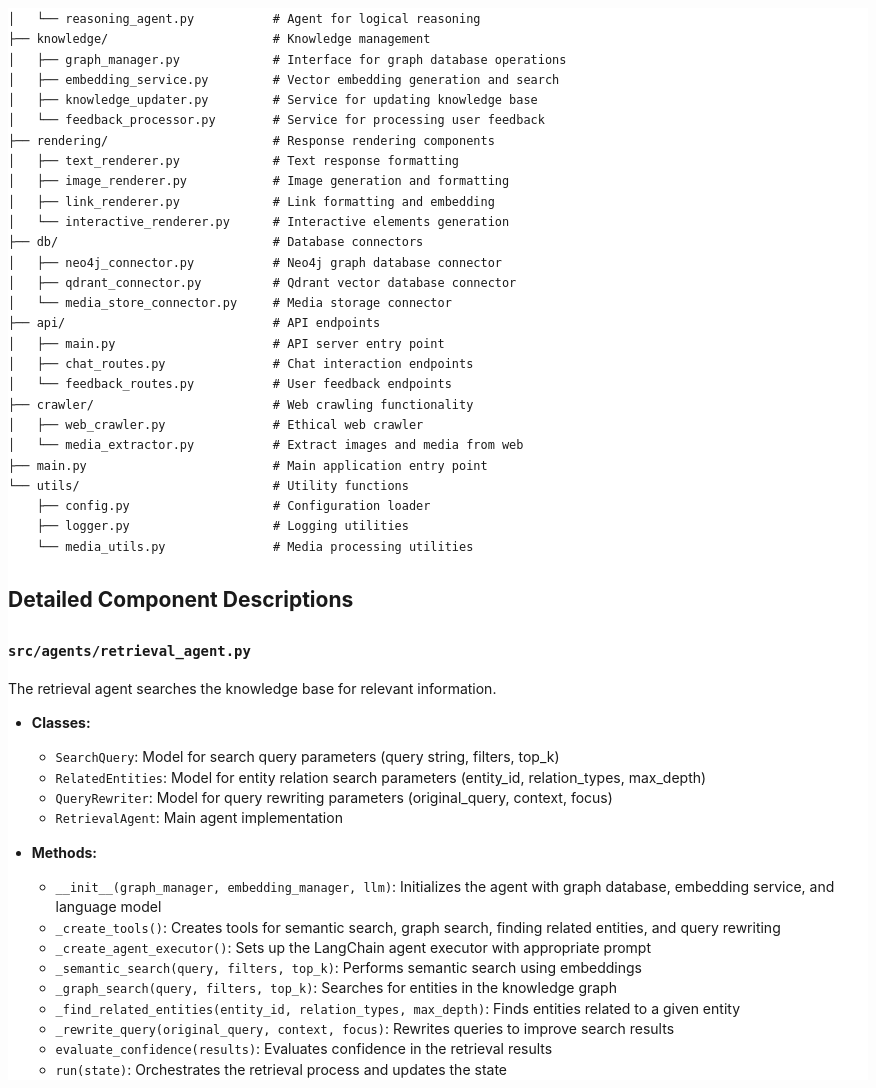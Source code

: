 ```
│   └── reasoning_agent.py           # Agent for logical reasoning
├── knowledge/                       # Knowledge management
│   ├── graph_manager.py             # Interface for graph database operations
│   ├── embedding_service.py         # Vector embedding generation and search
│   ├── knowledge_updater.py         # Service for updating knowledge base
│   └── feedback_processor.py        # Service for processing user feedback
├── rendering/                       # Response rendering components
│   ├── text_renderer.py             # Text response formatting
│   ├── image_renderer.py            # Image generation and formatting
│   ├── link_renderer.py             # Link formatting and embedding
│   └── interactive_renderer.py      # Interactive elements generation
├── db/                              # Database connectors
│   ├── neo4j_connector.py           # Neo4j graph database connector
│   ├── qdrant_connector.py          # Qdrant vector database connector
│   └── media_store_connector.py     # Media storage connector
├── api/                             # API endpoints
│   ├── main.py                      # API server entry point
│   ├── chat_routes.py               # Chat interaction endpoints
│   └── feedback_routes.py           # User feedback endpoints
├── crawler/                         # Web crawling functionality
│   ├── web_crawler.py               # Ethical web crawler
│   └── media_extractor.py           # Extract images and media from web
├── main.py                          # Main application entry point
└── utils/                           # Utility functions
    ├── config.py                    # Configuration loader
    ├── logger.py                    # Logging utilities
    └── media_utils.py               # Media processing utilities
```

## Detailed Component Descriptions

### `src/agents/retrieval_agent.py`
The retrieval agent searches the knowledge base for relevant information.

- **Classes:**
  - `SearchQuery`: Model for search query parameters (query string, filters, top_k)
  - `RelatedEntities`: Model for entity relation search parameters (entity_id, relation_types, max_depth)
  - `QueryRewriter`: Model for query rewriting parameters (original_query, context, focus)
  - `RetrievalAgent`: Main agent implementation

- **Methods:**
  - `__init__(graph_manager, embedding_manager, llm)`: Initializes the agent with graph database, embedding service, and language model
  - `_create_tools()`: Creates tools for semantic search, graph search, finding related entities, and query rewriting
  - `_create_agent_executor()`: Sets up the LangChain agent executor with appropriate prompt
  - `_semantic_search(query, filters, top_k)`: Performs semantic search using embeddings
  - `_graph_search(query, filters, top_k)`: Searches for entities in the knowledge graph
  - `_find_related_entities(entity_id, relation_types, max_depth)`: Finds entities related to a given entity
  - `_rewrite_query(original_query, context, focus)`: Rewrites queries to improve search results
  - `evaluate_confidence(results)`: Evaluates confidence in the retrieval results
  - `run(state)`: Orchestrates the retrieval process and updates the state
